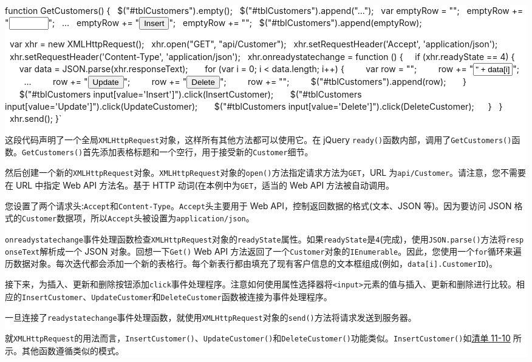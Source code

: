function GetCustomers() {
  $("#tblCustomers").empty();
  $("#tblCustomers").append("<tr><th>…</tr>");
  var emptyRow = "<tr>";
  emptyRow += "<td><input size='5' type='text'/></td>";
  …
  emptyRow += "<td><input type='button' value='Insert'/></td>";
  emptyRow += "</tr>";
  $("#tblCustomers").append(emptyRow);

  var xhr = new XMLHttpRequest();
  xhr.open("GET", "api/Customer");
  xhr.setRequestHeader('Accept', 'application/json');
  xhr.setRequestHeader('Content-Type', 'application/json');
  xhr.onreadystatechange = function () {
    if (xhr.readyState == 4) {
      var data = JSON.parse(xhr.responseText);
      for (var i = 0; i < data.length; i++) {
        var row = "<tr>";
        row += "<td><input size='5' type='text' value='" + data[i].CustomerID +
                    "' readonly='readonly'/></td>";
        …
        row += "<td><input type='button' value='Update'/>";
        row += "<input type='button' value='Delete'/></td>";
        row += "</tr>";
        $("#tblCustomers").append(row);
      }
      $("#tblCustomers input[value='Insert']").click(InsertCustomer);
      $("#tblCustomers input[value='Update']").click(UpdateCustomer);
      $("#tblCustomers input[value='Delete']").click(DeleteCustomer);` `    }
  }
  xhr.send();
}`

这段代码声明了一个全局`XMLHttpRequest`对象，这样所有其他方法都可以使用它。在 jQuery `ready()`函数内部，调用了`GetCustomers()`函数。`GetCustomers()`首先添加表格标题和一个空行，用于接受新的`Customer`细节。

然后创建一个新的`XMLHttpRequest`对象。`XMLHttpRequest`对象的`open()`方法指定请求方法为`GET`，URL 为`api/Customer`。请注意，您不需要在 URL 中指定 Web API 方法名。基于 HTTP 动词(在本例中为`GET`，适当的 Web API 方法被自动调用。

您设置了两个请求头:`Accept`和`Content-Type`。`Accept`头主要用于 Web API，控制返回数据的格式(文本、JSON 等)。因为要访问 JSON 格式的`Customer`数据项，所以`Accept`头被设置为`application/json`。

`onreadystatechange`事件处理函数检查`XMLHttpRequest`对象的`readyState`属性。如果`readyState`是`4`(完成)，使用`JSON.parse()`方法将`responseText`解析成一个 JSON 对象。回想一下`Get()` Web API 方法返回了一个`Customer`对象的`IEnumerable`。因此，您使用一个`for`循环来遍历数据对象。每次迭代都会添加一个新的表格行。每个新表行都由填充了现有客户信息的文本框组成(例如，`data[i].CustomerID`)。

接下来，为插入、更新和删除按钮添加`click`事件处理程序。注意如何使用属性选择器将`<input>`元素的值与插入、更新和删除进行比较。相应的`InsertCustomer`、`UpdateCustomer`和`DeleteCustomer`函数被连接为事件处理程序。

一旦连接了`readystatechange`事件处理函数，就使用`XMLHttpRequest`对象的`send()`方法将请求发送到服务器。

就`XMLHttpRequest`的用法而言，`InsertCustomer()`、`UpdateCustomer()`和`DeleteCustomer()`功能类似。`InsertCustomer()`如[清单 11-10](#list_11_10) 所示。其他函数遵循类似的模式。
